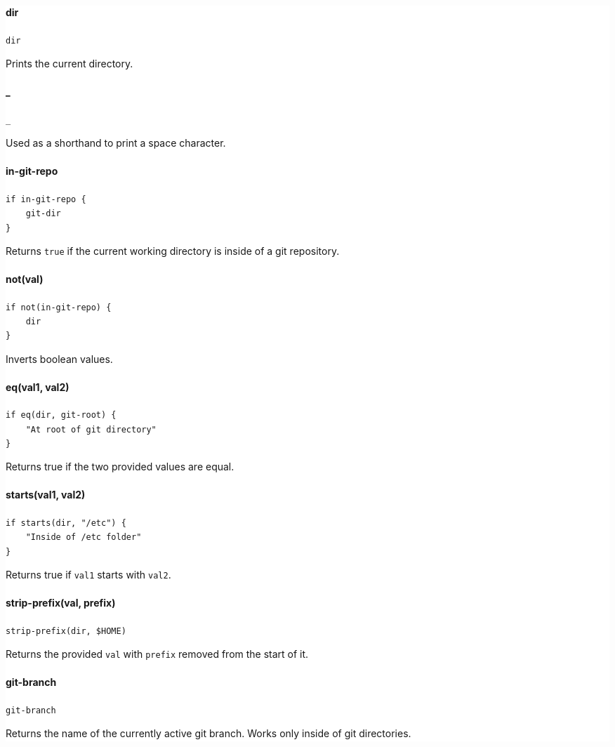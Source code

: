 #### dir
```
dir
```
Prints the current directory.

#### _
```
_
```
Used as a shorthand to print a space character.

#### in-git-repo
```
if in-git-repo {
    git-dir
}
```
Returns `true` if the current working directory is inside of a git repository.

#### not(val)
```
if not(in-git-repo) {
    dir
}
```
Inverts boolean values.

#### eq(val1, val2)
```
if eq(dir, git-root) {
    "At root of git directory"
}
```
Returns true if the two provided values are equal.

#### starts(val1, val2)
```
if starts(dir, "/etc") {
    "Inside of /etc folder"
}
```
Returns true if `val1` starts with `val2`.

#### strip-prefix(val, prefix)
```
strip-prefix(dir, $HOME)
```
Returns the provided `val` with `prefix` removed from the start of it.

#### git-branch
```
git-branch
```
Returns the name of the currently active git branch. Works only inside of git directories.
